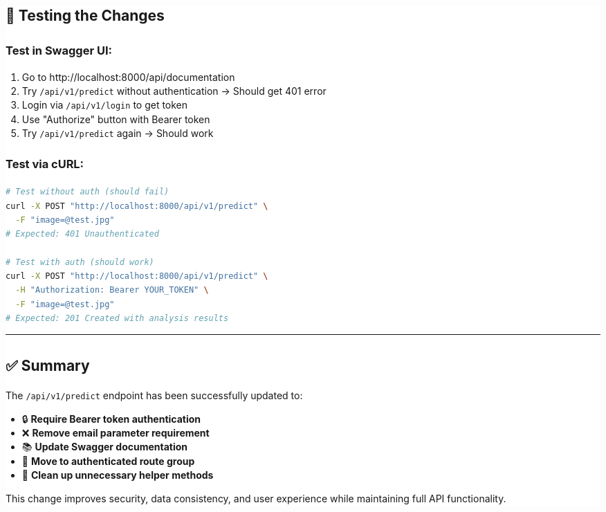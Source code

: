 
## 🔧 Testing the Changes

### **Test in Swagger UI:**
1. Go to http://localhost:8000/api/documentation
2. Try `/api/v1/predict` without authentication → Should get 401 error
3. Login via `/api/v1/login` to get token
4. Use "Authorize" button with Bearer token
5. Try `/api/v1/predict` again → Should work

### **Test via cURL:**
```bash
# Test without auth (should fail)
curl -X POST "http://localhost:8000/api/v1/predict" \
  -F "image=@test.jpg"
# Expected: 401 Unauthenticated

# Test with auth (should work)
curl -X POST "http://localhost:8000/api/v1/predict" \
  -H "Authorization: Bearer YOUR_TOKEN" \
  -F "image=@test.jpg"
# Expected: 201 Created with analysis results
```

---

## ✅ Summary

The `/api/v1/predict` endpoint has been successfully updated to:

- 🔒 **Require Bearer token authentication**
- ❌ **Remove email parameter requirement**
- 📚 **Update Swagger documentation**
- 🔄 **Move to authenticated route group**
- 🧹 **Clean up unnecessary helper methods**

This change improves security, data consistency, and user experience while maintaining full API functionality.